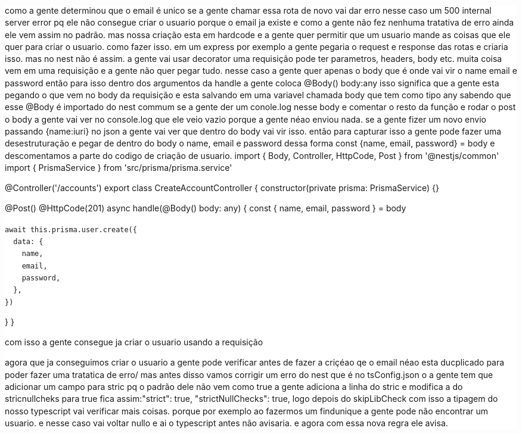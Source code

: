 como a gente determinou que o email é unico se a gente chamar essa rota de novo vai dar erro nesse caso um 500 internal server error pq ele não consegue criar o usuario porque o email ja existe
e como a gente não fez nenhuma tratativa de erro ainda ele vem assim no padrão.
mas nossa criação esta em hardcode e a gente quer permitir que um usuario mande as coisas que ele quer para criar o usuario. como fazer isso. em um express por exemplo a gente pegaria o request e response das rotas e criaria isso. mas no nest não é assim. a gente vai usar decorator
uma requisição pode ter parametros, headers, body etc. muita coisa vem em uma requisição e a gente não quer pegar tudo. nesse caso a gente quer apenas o body que é onde vai vir o name email e password
então para isso dentro dos argumentos da handle a gente coloca @Body() body:any isso significa que a gente esta pegando o que vem no body da requisição e esta salvando em uma variavel chamada body que tem como tipo any
sabendo que esse @Body é importado do nest commum
se a gente der um conole.log nesse body e comentar o resto da função e rodar o post o body a gente vai ver no console.log que ele veio vazio porque a gente néao enviou nada. se a gente fizer um novo envio passando {name:iuri} no json a gente vai ver que dentro do body vai vir isso.
então para capturar isso a gente pode fazer uma desestruturação e pegar de dentro do body o name, email e password dessa forma
const {name, email, password} = body
e descomentamos a parte do codigo de criação de usuario.
import { Body, Controller, HttpCode, Post } from '@nestjs/common'
import { PrismaService } from 'src/prisma/prisma.service'

@Controller('/accounts')
export class CreateAccountController {
  constructor(private prisma: PrismaService) {}

  @Post()
  @HttpCode(201)
  async handle(@Body() body: any) {
    const { name, email, password } = body

    await this.prisma.user.create({
      data: {
        name,
        email,
        password,
      },
    })
  }
}

com isso a gente consegue ja criar o usuario usando a requisição

agora que ja conseguimos criar o usuario a gente pode verificar antes de fazer a criçéao qe o email néao esta ducplicado para poder fazer uma tratatica de erro/ mas antes disso vamos corrigir um erro do nest que é no tsConfig.json o a gente tem que adicionar um campo para stric pq o padrão dele não vem como true a gente adiciona a linha do stric e modifica a do stricnullcheks para true fica assim:"strict": true,
    "strictNullChecks": true,
    logo depois do skipLibCheck
    com isso a tipagem do nosso typescript vai verificar mais coisas. porque por exemplo ao fazermos um findunique a gente pode não encontrar um usuario. e nesse caso vai voltar nullo e ai o typescript antes não avisaria. e agora com essa nova regra ele avisa.
